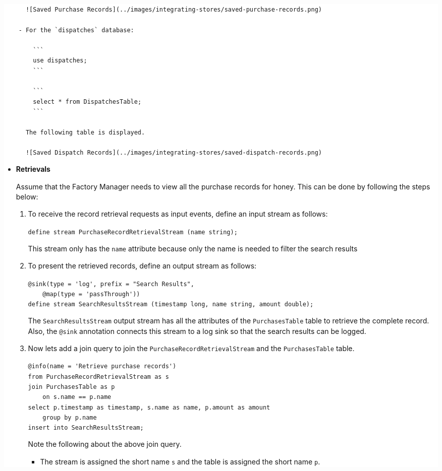           ![Saved Purchase Records](../images/integrating-stores/saved-purchase-records.png)
        
        - For the `dispatches` database:
        
            ```
            use dispatches;
            ```
          
            ```
            select * from DispatchesTable;
            ```
          
          The following table is displayed.
        
          ![Saved Dispatch Records](../images/integrating-stores/saved-dispatch-records.png)
         
 - **Retrievals**
 
    Assume that the Factory Manager needs to view all the purchase records for honey. This can be done by following the steps below:
    
    1. To receive the record retrieval requests as input events, define an input stream as follows:
    
        ```
        define stream PurchaseRecordRetrievalStream (name string);
        ```
       
       This stream only has the `name` attribute because only the name is needed to filter the search results
    
    2. To present the retrieved records, define an output stream as follows:
    
        ```text
        @sink(type = 'log', prefix = "Search Results",
        	@map(type = 'passThrough'))
        define stream SearchResultsStream (timestamp long, name string, amount double);
        ```
    
        The `SearchResultsStream` output stream has all the attributes of the `PurchasesTable` table to retrieve the complete record. Also, the `@sink` annotation connects this stream to a log sink so that the search results can be logged.
        
    3. Now lets add a join query to join the `PurchaseRecordRetrievalStream` and the `PurchasesTable` table.
    
        ```
        @info(name = 'Retrieve purchase records')
        from PurchaseRecordRetrievalStream as s 
        join PurchasesTable as p 
        	on s.name == p.name 
        select p.timestamp as timestamp, s.name as name, p.amount as amount 
        	group by p.name 
        insert into SearchResultsStream;
        ```
       
       Note the following about the above join query.
       
       - The stream is assigned the short name `s` and the table is assigned the short name `p`.
       
